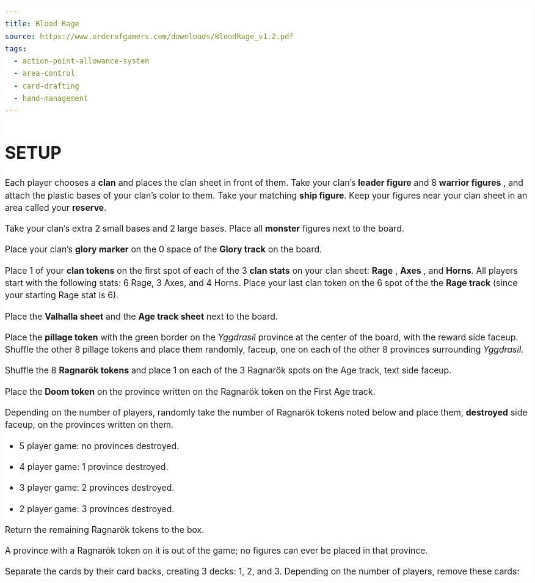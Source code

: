 ```yaml
---
title: Blood Rage
source: https://www.orderofgamers.com/downloads/BloodRage_v1.2.pdf
tags:
  - action-point-allowance-system
  - area-control
  - card-drafting
  - hand-management
---
```


# SETUP

Each player chooses a **clan** and places the clan sheet in front of them. Take your clan’s **leader figure** and 8 **warrior figures** , and attach the plastic bases of your clan’s color to them. Take your matching **ship figure**. Keep your figures near your clan sheet in an area called your **reserve**.

Take your clan’s extra 2 small bases and 2 large bases. Place all **monster** figures next to the board.

Place your clan’s **glory marker** on the 0 space of the **Glory track** on the board.

Place 1 of your **clan tokens** on the first spot of each of the 3 **clan stats** on your clan sheet: **Rage** , **Axes** , and **Horns**. All players start with the following stats: 6 Rage, 3 Axes, and 4 Horns. Place your last clan token on the 6 spot of the the **Rage track** (since your starting Rage stat is 6).

Place the **Valhalla sheet** and the **Age track sheet** next to the board.

Place the **pillage token** with the green border on the _Yggdrasil_ province at the center of the board, with the reward side faceup. Shuffle the other 8 pillage tokens and place them randomly, faceup, one on each of the other 8 provinces surrounding _Yggdrasil_.

Shuffle the 8 **Ragnarök tokens** and place 1 on each of the 3 Ragnarök spots on the Age track, text side faceup.

Place the **Doom token** on the province written on the Ragnarök token on the First Age track.

Depending on the number of players, randomly take the number of Ragnarök tokens noted below and place them, **destroyed** side faceup, on the provinces written on them.

* 5 player game: no provinces destroyed.

* 4 player game: 1 province destroyed.

* 3 player game: 2 provinces destroyed.

* 2 player game: 3 provinces destroyed.

Return the remaining Ragnarök tokens to the box.

A province with a Ragnarök token on it is out of the game; no figures can ever be placed in that province.

Separate the cards by their card backs, creating 3 decks: 1, 2, and 3. Depending on the number of players, remove these cards:
